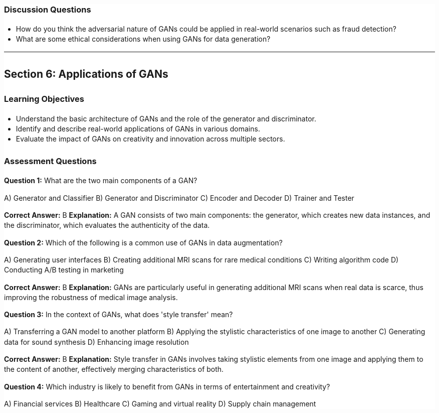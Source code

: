 ### Discussion Questions
- How do you think the adversarial nature of GANs could be applied in real-world scenarios such as fraud detection?
- What are some ethical considerations when using GANs for data generation?

---

## Section 6: Applications of GANs

### Learning Objectives
- Understand the basic architecture of GANs and the role of the generator and discriminator.
- Identify and describe real-world applications of GANs in various domains.
- Evaluate the impact of GANs on creativity and innovation across multiple sectors.

### Assessment Questions

**Question 1:** What are the two main components of a GAN?

  A) Generator and Classifier
  B) Generator and Discriminator
  C) Encoder and Decoder
  D) Trainer and Tester

**Correct Answer:** B
**Explanation:** A GAN consists of two main components: the generator, which creates new data instances, and the discriminator, which evaluates the authenticity of the data.

**Question 2:** Which of the following is a common use of GANs in data augmentation?

  A) Generating user interfaces
  B) Creating additional MRI scans for rare medical conditions
  C) Writing algorithm code
  D) Conducting A/B testing in marketing

**Correct Answer:** B
**Explanation:** GANs are particularly useful in generating additional MRI scans when real data is scarce, thus improving the robustness of medical image analysis.

**Question 3:** In the context of GANs, what does 'style transfer' mean?

  A) Transferring a GAN model to another platform
  B) Applying the stylistic characteristics of one image to another
  C) Generating data for sound synthesis
  D) Enhancing image resolution

**Correct Answer:** B
**Explanation:** Style transfer in GANs involves taking stylistic elements from one image and applying them to the content of another, effectively merging characteristics of both.

**Question 4:** Which industry is likely to benefit from GANs in terms of entertainment and creativity?

  A) Financial services
  B) Healthcare
  C) Gaming and virtual reality
  D) Supply chain management
